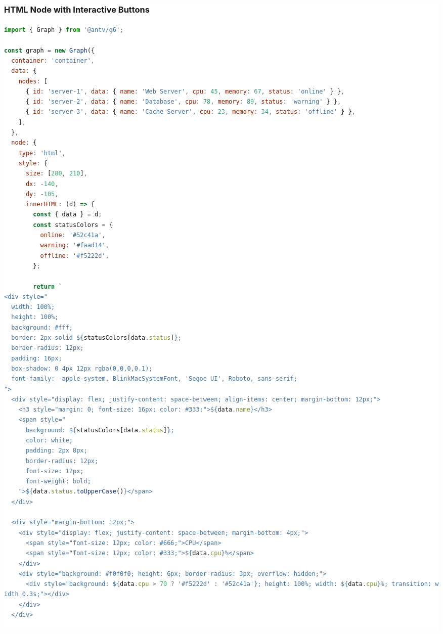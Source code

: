 ### HTML Node with Interactive Buttons

```js | ob { inject: true }
import { Graph } from '@antv/g6';

const graph = new Graph({
  container: 'container',
  data: {
    nodes: [
      { id: 'server-1', data: { name: 'Web Server', cpu: 45, memory: 67, status: 'online' } },
      { id: 'server-2', data: { name: 'Database', cpu: 78, memory: 89, status: 'warning' } },
      { id: 'server-3', data: { name: 'Cache Server', cpu: 23, memory: 34, status: 'offline' } },
    ],
  },
  node: {
    type: 'html',
    style: {
      size: [280, 210],
      dx: -140,
      dy: -105,
      innerHTML: (d) => {
        const { data } = d;
        const statusColors = {
          online: '#52c41a',
          warning: '#faad14',
          offline: '#f5222d',
        };

        return `
<div style="
  width: 100%; 
  height: 100%; 
  background: #fff;
  border: 2px solid ${statusColors[data.status]};
  border-radius: 12px;
  padding: 16px;
  box-shadow: 0 4px 12px rgba(0,0,0,0.1);
  font-family: -apple-system, BlinkMacSystemFont, 'Segoe UI', Roboto, sans-serif;
">
  <div style="display: flex; justify-content: space-between; align-items: center; margin-bottom: 12px;">
    <h3 style="margin: 0; font-size: 16px; color: #333;">${data.name}</h3>
    <span style="
      background: ${statusColors[data.status]};
      color: white;
      padding: 2px 8px;
      border-radius: 12px;
      font-size: 12px;
      font-weight: bold;
    ">${data.status.toUpperCase()}</span>
  </div>
  
  <div style="margin-bottom: 12px;">
    <div style="display: flex; justify-content: space-between; margin-bottom: 4px;">
      <span style="font-size: 12px; color: #666;">CPU</span>
      <span style="font-size: 12px; color: #333;">${data.cpu}%</span>
    </div>
    <div style="background: #f0f0f0; height: 6px; border-radius: 3px; overflow: hidden;">
      <div style="background: ${data.cpu > 70 ? '#f5222d' : '#52c41a'}; height: 100%; width: ${data.cpu}%; transition: width 0.3s;"></div>
    </div>
  </div>
  
```